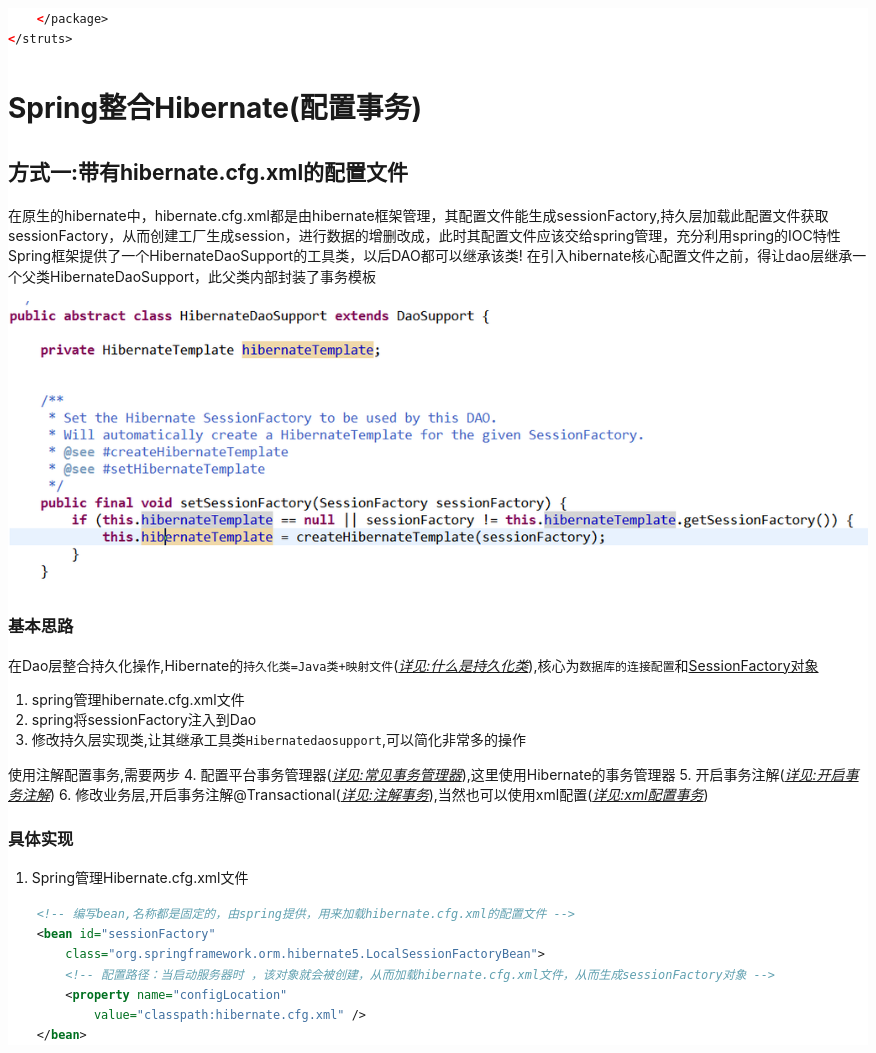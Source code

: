 ```xml
    </package>
</struts>
```

#   Spring整合Hibernate(配置事务)
##  方式一:带有hibernate.cfg.xml的配置文件
在原生的hibernate中，hibernate.cfg.xml都是由hibernate框架管理，其配置文件能生成sessionFactory,持久层加载此配置文件获取sessionFactory，从而创建工厂生成session，进行数据的增删改成，此时其配置文件应该交给spring管理，充分利用spring的IOC特性
Spring框架提供了一个HibernateDaoSupport的工具类，以后DAO都可以继承该类!
在引入hibernate核心配置文件之前，得让dao层继承一个父类HibernateDaoSupport，此父类内部封装了事务模板

![](../images/20190729002.png)


### 基本思路

在Dao层整合持久化操作,Hibernate的`持久化类=Java类+映射文件`([_详见:什么是持久化类_](/2019/07/07/Hibernate持久化类的编写规则/#什么是持久化类)),核心为`数据库的连接配置`和[SessionFactory对象](/2019/07/04/Hibernate的API/#SessionFactory)
1.  spring管理hibernate.cfg.xml文件
2.  spring将sessionFactory注入到Dao
3.  修改持久层实现类,让其继承工具类`Hibernatedaosupport`,可以简化非常多的操作

使用注解配置事务,需要两步
4.  配置平台事务管理器([_详见:常见事务管理器_](/2019/07/28/Spring的事务管理/#常见的事务管理器)),这里使用Hibernate的事务管理器
5.  开启事务注解([_详见:开启事务注解_](/2019/07/28/Spring的事务管理/#开启注解事务支持))
6.  修改业务层,开启事务注解@Transactional([_详见:注解事务_](/2019/07/28/Spring的事务管理/#使用注解配置事务)),当然也可以使用xml配置([_详见:xml配置事务_](/2019/07/28/Spring的事务管理/#XML配置事务))

### 具体实现
1.  Spring管理Hibernate.cfg.xml文件
```xml
	<!-- 编写bean,名称都是固定的，由spring提供，用来加载hibernate.cfg.xml的配置文件 -->
	<bean id="sessionFactory"
		class="org.springframework.orm.hibernate5.LocalSessionFactoryBean">
		<!-- 配置路径：当启动服务器时 ，该对象就会被创建，从而加载hibernate.cfg.xml文件，从而生成sessionFactory对象 -->
		<property name="configLocation"
			value="classpath:hibernate.cfg.xml" />
	</bean>
```
